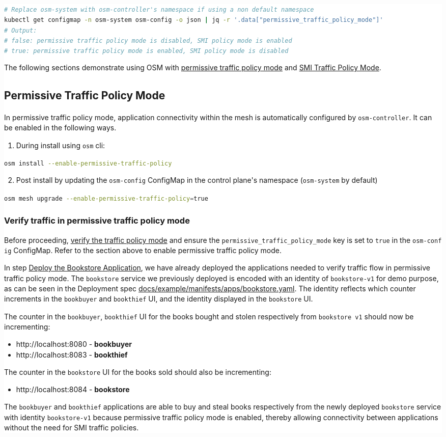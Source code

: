 ```bash
# Replace osm-system with osm-controller's namespace if using a non default namespace
kubectl get configmap -n osm-system osm-config -o json | jq -r '.data["permissive_traffic_policy_mode"]'
# Output:
# false: permissive traffic policy mode is disabled, SMI policy mode is enabled
# true: permissive traffic policy mode is enabled, SMI policy mode is disabled
```

The following sections demonstrate using OSM with [permissive traffic policy mode](#permissive-traffic-policy-mode) and [SMI Traffic Policy Mode](#smi-traffic-policy-mode).

## Permissive Traffic Policy Mode

In permissive traffic policy mode, application connectivity within the mesh is automatically configured by `osm-controller`. It can be enabled in the following ways.

1. During install using `osm` cli:

```bash
osm install --enable-permissive-traffic-policy
```

2. Post install by updating the `osm-config` ConfigMap in the control plane's namespace (`osm-system` by default)

```bash
osm mesh upgrade --enable-permissive-traffic-policy=true
```

### Verify traffic in permissive traffic policy mode

Before proceeding, [verify the traffic policy mode](#verify-the-traffic-policy-mode) and ensure the `permissive_traffic_policy_mode` key is set to `true` in the `osm-config` ConfigMap. Refer to the section above to enable permissive traffic policy mode.

In step [Deploy the Bookstore Application](#deploy-the-bookstore-application), we have already deployed the applications needed to verify traffic flow in permissive traffic policy mode. The `bookstore` service we previously deployed is encoded with an identity of `bookstore-v1` for demo purpose, as can be seen in the Deployment spec [docs/example/manifests/apps/bookstore.yaml](manifests/apps/bookstore.yaml). The identity reflects which counter increments in the `bookbuyer` and `bookthief` UI, and the identity displayed in the `bookstore` UI.

The counter in the `bookbuyer`, `bookthief` UI for the books bought and stolen respectively from `bookstore v1` should now be incrementing:

- http://localhost:8080 - **bookbuyer**
- http://localhost:8083 - **bookthief**

The counter in the `bookstore` UI for the books sold should also be incrementing:

- http://localhost:8084 - **bookstore**

The `bookbuyer` and `bookthief` applications are able to buy and steal books respectively from the newly deployed `bookstore` service with identity `bookstore-v1` because permissive traffic policy mode is enabled, thereby allowing connectivity between applications without the need for SMI traffic policies.


[1]: https://github.com/servicemeshinterface/smi-spec/blob/v0.6.0/apis/traffic-access/v1alpha2/traffic-access.md
[2]: https://github.com/servicemeshinterface/smi-spec/blob/v0.6.0/apis/traffic-specs/v1alpha4/traffic-specs.md
[3]: https://github.com/servicemeshinterface/smi-spec/blob/v0.6.0/apis/traffic-split/v1alpha2/traffic-split.md
